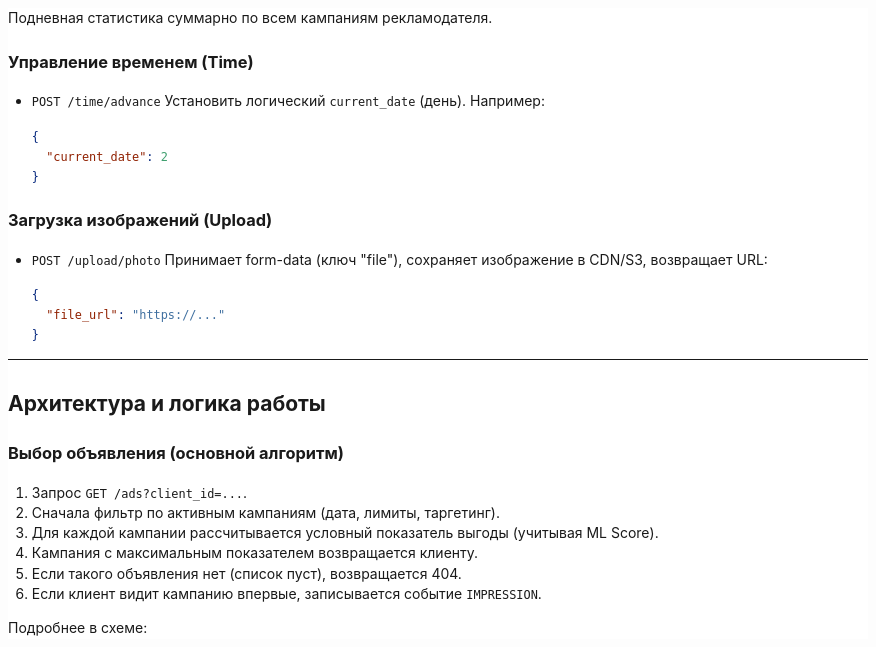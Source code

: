   Подневная статистика суммарно по всем кампаниям рекламодателя.

### Управление временем (Time)

- `POST /time/advance`
  Установить логический `current_date` (день). Например:
  ```json
  {
    "current_date": 2
  }
  ```

### Загрузка изображений (Upload)

- `POST /upload/photo`
  Принимает form-data (ключ "file"), сохраняет изображение в CDN/S3, возвращает URL:
  ```json
  {
    "file_url": "https://..."
  }
  ```

---

## Архитектура и логика работы

### Выбор объявления (основной алгоритм)
1. Запрос `GET /ads?client_id=...`.
2. Сначала фильтр по активным кампаниям (дата, лимиты, таргетинг).
3. Для каждой кампании рассчитывается условный показатель выгоды (учитывая ML Score).
4. Кампания с максимальным показателем возвращается клиенту.
5. Если такого объявления нет (список пуст), возвращается 404.
6. Если клиент видит кампанию впервые, записывается событие `IMPRESSION`.

Подробнее в схеме: